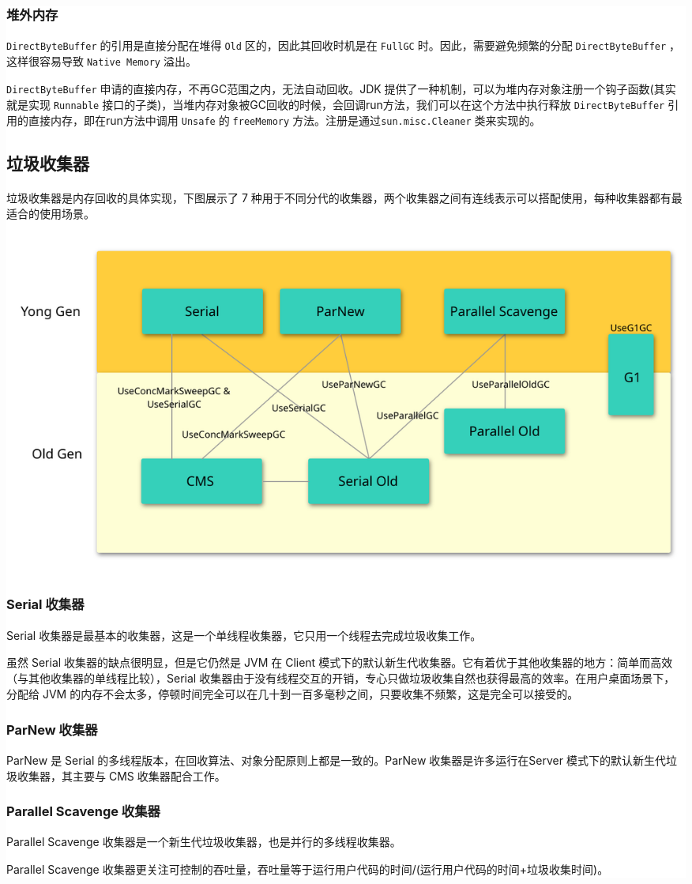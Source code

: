 ### 堆外内存

`DirectByteBuffer` 的引用是直接分配在堆得 `Old` 区的，因此其回收时机是在 `FullGC` 时。因此，需要避免频繁的分配 `DirectByteBuffer` ，这样很容易导致 `Native Memory` 溢出。

`DirectByteBuffer` 申请的直接内存，不再GC范围之内，无法自动回收。JDK 提供了一种机制，可以为堆内存对象注册一个钩子函数(其实就是实现 `Runnable` 接口的子类)，当堆内存对象被GC回收的时候，会回调run方法，我们可以在这个方法中执行释放 `DirectByteBuffer` 引用的直接内存，即在run方法中调用 `Unsafe` 的 `freeMemory` 方法。注册是通过`sun.misc.Cleaner` 类来实现的。

## 垃圾收集器

垃圾收集器是内存回收的具体实现，下图展示了 7 种用于不同分代的收集器，两个收集器之间有连线表示可以搭配使用，每种收集器都有最适合的使用场景。

![img](./../image/garbage_collector.svg)

### Serial 收集器

Serial 收集器是最基本的收集器，这是一个单线程收集器，它只用一个线程去完成垃圾收集工作。

虽然 Serial 收集器的缺点很明显，但是它仍然是 JVM 在 Client 模式下的默认新生代收集器。它有着优于其他收集器的地方：简单而高效（与其他收集器的单线程比较），Serial 收集器由于没有线程交互的开销，专心只做垃圾收集自然也获得最高的效率。在用户桌面场景下，分配给 JVM 的内存不会太多，停顿时间完全可以在几十到一百多毫秒之间，只要收集不频繁，这是完全可以接受的。

### ParNew 收集器

ParNew 是 Serial 的多线程版本，在回收算法、对象分配原则上都是一致的。ParNew 收集器是许多运行在Server 模式下的默认新生代垃圾收集器，其主要与 CMS 收集器配合工作。

### Parallel Scavenge 收集器

Parallel Scavenge 收集器是一个新生代垃圾收集器，也是并行的多线程收集器。

Parallel Scavenge 收集器更关注可控制的吞吐量，吞吐量等于运行用户代码的时间/(运行用户代码的时间+垃圾收集时间)。
